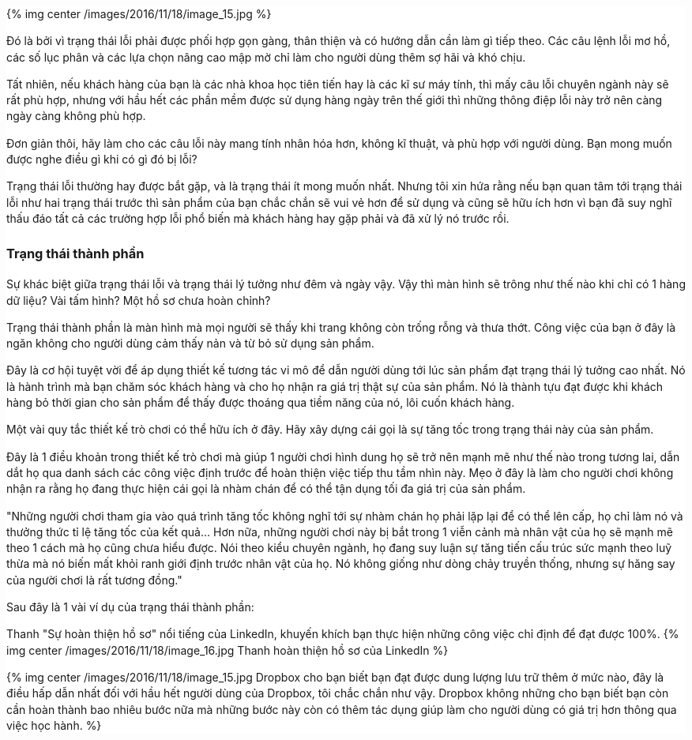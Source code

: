 {% img center /images/2016/11/18/image_15.jpg %}

Đó là bởi vì trạng thái lỗi phải được phối hợp gọn gàng, thân thiện và có hướng dẫn cần làm gì tiếp theo. Các câu lệnh lỗi mơ hồ, các số lục phân và các lựa chọn nâng cao mập mờ chỉ làm cho người dùng thêm sợ hãi và khó chịu.

Tất nhiên, nếu khách hàng của bạn là các nhà khoa học tiên tiến hay là các kĩ sư máy tính, thì mấy câu lỗi chuyên ngành này sẽ rất phù hợp, nhưng với hầu hết các phần mềm được sử dụng hàng ngày trên thế giới thì những thông điệp lỗi này trở nên càng ngày càng không phù hợp.

Đơn giản thôi, hãy làm cho các câu lỗi này mang tính nhân hóa hơn, không kĩ thuật, và phù hợp với người dùng. Bạn mong muốn được nghe điều gì khi có gì đó bị lỗi?

Trạng thái lỗi thường hay được bắt gặp, và là trạng thái ít mong muốn nhất. Nhưng tôi xin hứa rằng nếu bạn quan tâm tới trạng thái lỗi như hai trạng thái trước thì sản phẩm của bạn chắc chắn sẽ vui vẻ hơn để sử dụng và cũng sẽ hữu ích hơn vì bạn đã suy nghĩ thấu đáo tất cả các trường hợp lỗi phổ biến mà khách hàng hay gặp phải và đã xử lý nó trước rồi.


### <a id="trang-thai-thanh-phan"></a>Trạng thái thành phần

Sự khác biệt giữa trạng thái lỗi và trạng thái lý tưởng như đêm và ngày vậy. Vậy thì màn hình sẽ trông như thế nào khi chỉ có 1 hàng dữ liệu? Vài tấm hình? Một hồ sơ chưa hoàn chỉnh?

Trạng thái thành phần là màn hình mà mọi người sẽ thấy khi trang không còn trống rỗng và thưa thớt. Công việc của bạn ở đây là ngăn không cho người dùng cảm thấy nản và từ bỏ sử dụng sản phẩm.

Đây là cơ hội tuyệt vời để áp dụng thiết kế tương tác vi mô để dẫn người dùng tới lúc sản phẩm đạt trạng thái lý tưởng cao nhất. Nó là hành trình mà bạn chăm sóc khách hàng và cho họ nhận ra giá trị thật sự của sản phẩm. Nó là thành tựu đạt được khi khách hàng bỏ thời gian cho sản phẩm để thấy được thoáng qua tiềm năng của nó, lôi cuốn khách hàng.

Một vài quy tắc thiết kế trò chơi có thể hữu ích ở đây. Hãy xây dựng cái gọi là sự tăng tốc trong trạng thái này của sản phẩm.

Đây là 1 điều khoản trong thiết kế trò chơi mà giúp 1 người chơi hình dung họ sẽ trở nên mạnh mẽ như thế nào trong tương lai, dẫn dắt họ qua danh sách các công việc định trước để hoàn thiện việc tiếp thu tầm nhìn này. Mẹo ở đây là làm cho người chơi không nhận ra rằng họ đang thực hiện cái gọi là nhàm chán để có thể tận dụng tối đa giá trị của sản phẩm.

"Những người chơi tham gia vào quá trình tăng tốc không nghĩ tới sự nhàm chán họ phải lặp lại để có thể lên cấp, họ chỉ làm nó và thưởng thức tỉ lệ tăng tốc của kết quả… Hơn nữa, những người chơi này bị bắt trong 1 viễn cảnh mà nhân vật của họ sẽ mạnh mẽ theo 1 cách mà họ cũng chưa hiểu được. Nói theo kiểu chuyên ngành, họ đang suy luận sự tăng tiến cấu trúc sức mạnh theo luỹ thừa mà nó biến mất khỏi ranh giới định trước nhân vật của họ. Nó không giống như dòng chảy truyền thống, nhưng sự hăng say của người chơi là rất tương đồng."

Sau đây là 1 vài ví dụ của trạng thái thành phần:

Thanh "Sự hoàn thiện hồ sơ" nổi tiếng của LinkedIn, khuyến khích bạn thực hiện những công việc chỉ định để đạt được 100%.
{% img center /images/2016/11/18/image_16.jpg Thanh hoàn thiện hồ sơ của LinkedIn %}

{% img center /images/2016/11/18/image_15.jpg Dropbox cho bạn biết bạn đạt được dung lượng lưu trữ thêm ở mức nào, đây là điều hấp dẫn nhất đối với hầu hết người dùng của Dropbox, tôi chắc chắn như vậy. Dropbox không những cho bạn biết bạn còn cần hoàn thành bao nhiêu bước nữa mà những bước này còn có thêm tác dụng giúp làm cho người dùng có giá trị hơn thông qua việc học hành. %}
